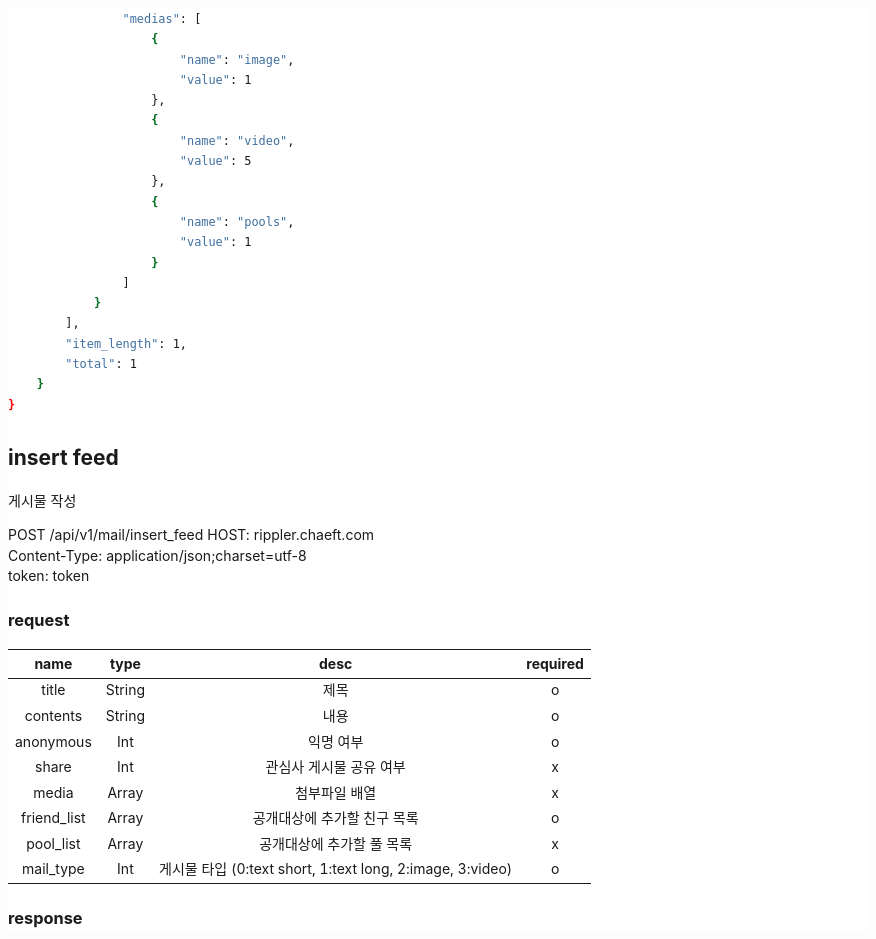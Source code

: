 ```bash
                "medias": [
                    {
                        "name": "image",
                        "value": 1
                    },
                    {
                        "name": "video",
                        "value": 5
                    },
                    {
                        "name": "pools",
                        "value": 1
                    }
                ]
            }
        ],
        "item_length": 1,
        "total": 1
    }
}
```



## insert feed

게시물 작성

POST /api/v1/mail/insert_feed
HOST: rippler.chaeft.com    
Content-Type: application/json;charset=utf-8    
token: token

### request

|name|type|desc|required|
|:---:|:---:|:---:|:---:|
|title|String| 제목 |o|
|contents|String| 내용 |o|
|anonymous|Int| 익명 여부 |o|
|share|Int| 관심사 게시물 공유 여부 |x|
|media|Array| 첨부파일 배열 |x|
|friend_list|Array| 공개대상에 추가할 친구 목록 |o|
|pool_list|Array| 공개대상에 추가할 풀 목록 |x|
|mail_type|Int| 게시물 타입 (0:text short, 1:text long, 2:image, 3:video) |o|

### response

